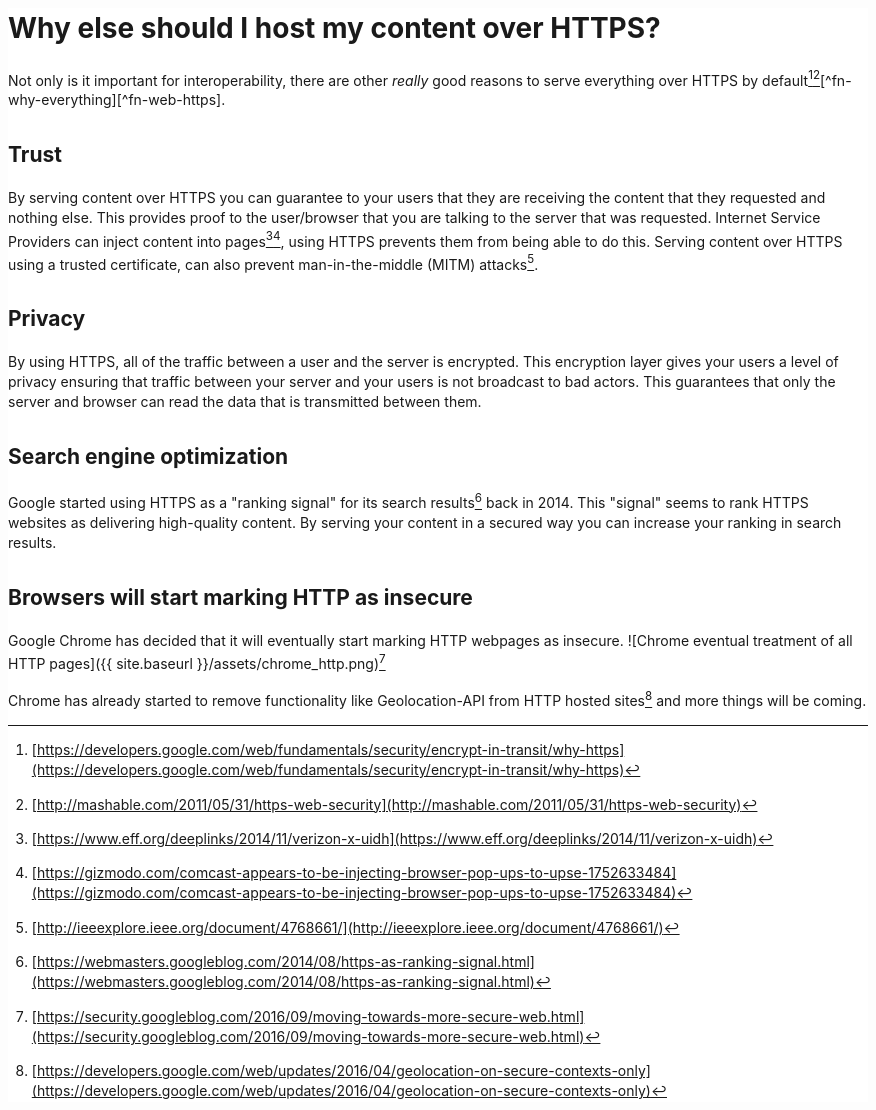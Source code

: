 # Why else should I host my content over HTTPS?

Not only is it important for interoperability, there are other <em>really</em> good reasons to serve everything over <abbr>HTTPS</abbr> by default[^fn-why-https][^fn-why-always-https][^fn-why-everything][^fn-web-https].

## Trust

By serving content over <abbr>HTTPS</abbr> you can guarantee to your users that they are receiving the content that they requested and nothing else. This provides proof to the user/browser that you are talking to the server that was requested. Internet Service Providers can inject content into pages[^fn-verizon][^fn-comcast], using <abbr>HTTPS</abbr> prevents them from being able to do this. Serving content over <abbr>HTTPS</abbr> using a trusted certificate, can also prevent man-in-the-middle (MITM) attacks[^fn-mitm].

[^fn-verizon]:[https://www.eff.org/deeplinks/2014/11/verizon-x-uidh](https://www.eff.org/deeplinks/2014/11/verizon-x-uidh)
[^fn-comcast]:[https://gizmodo.com/comcast-appears-to-be-injecting-browser-pop-ups-to-upse-1752633484](https://gizmodo.com/comcast-appears-to-be-injecting-browser-pop-ups-to-upse-1752633484)
[^fn-mitm]:[http://ieeexplore.ieee.org/document/4768661/](http://ieeexplore.ieee.org/document/4768661/)


## Privacy

By using <abbr>HTTPS</abbr>, all of the traffic between a user and the server is encrypted. This encryption layer gives your users a level of privacy ensuring that traffic between your server and your users is not broadcast to bad actors. This guarantees that only the server and browser can read the data that is transmitted between them.

## Search engine optimization

Google started using <abbr>HTTPS</abbr> as a "ranking signal" for its search results[^fn-google-ranking] back in 2014. This "signal" seems to rank <abbr>HTTPS</abbr> websites as delivering high-quality content. By serving your content in a secured way you can increase your ranking in search results.

[^fn-google-ranking]:[https://webmasters.googleblog.com/2014/08/https-as-ranking-signal.html](https://webmasters.googleblog.com/2014/08/https-as-ranking-signal.html)


## Browsers will start marking HTTP as insecure

Google Chrome has decided that it will eventually start marking <abbr>HTTP</abbr> webpages as insecure.
![Chrome eventual treatment of all HTTP pages]({{ site.baseurl }}/assets/chrome_http.png)[^fn-chrome-https]

Chrome has already started to remove functionality like Geolocation-API from <abbr>HTTP</abbr> hosted sites[^fn_chrome_geolocation] and more things will be coming.

[^fn_chrome_geolocation]:[https://developers.google.com/web/updates/2016/04/geolocation-on-secure-contexts-only](https://developers.google.com/web/updates/2016/04/geolocation-on-secure-contexts-only)


[^fn-interop-definition]: [http://interoperability-definition.info/en](http://interoperability-definition.info/en)
[^fn-eff-https]: [https://www.eff.org/pages/https](https://www.eff.org/pages/https)
[^fn-cio-https]: [https://https.cio.gov](https://https.cio.gov)
[^fn-chrome-https]: [https://security.googleblog.com/2016/09/moving-towards-more-secure-web.html](https://security.googleblog.com/2016/09/moving-towards-more-secure-web.html)
[^fn-eff-encrypt]: [https://www.eff.org/encrypt-the-web](https://www.eff.org/encrypt-the-web)
[^fn-mixed_content]: For more information on mixed content and the browser security model please see: [https://developer.mozilla.org/en-US/docs/Web/Security/Mixed_content](https://developer.mozilla.org/en-US/docs/Web/Security/Mixed_content) and Preventing Mixed Content [https://developers.google.com/web/fundamentals/security/prevent-mixed-content/fixing-mixed-content](https://developers.google.com/web/fundamentals/security/prevent-mixed-content/fixing-mixed-content)
[^fn-why-https]: [https://developers.google.com/web/fundamentals/security/encrypt-in-transit/why-https](https://developers.google.com/web/fundamentals/security/encrypt-in-transit/why-https)
[^fn-why-always-https]: [http://mashable.com/2011/05/31/https-web-security](http://mashable.com/2011/05/31/https-web-security)